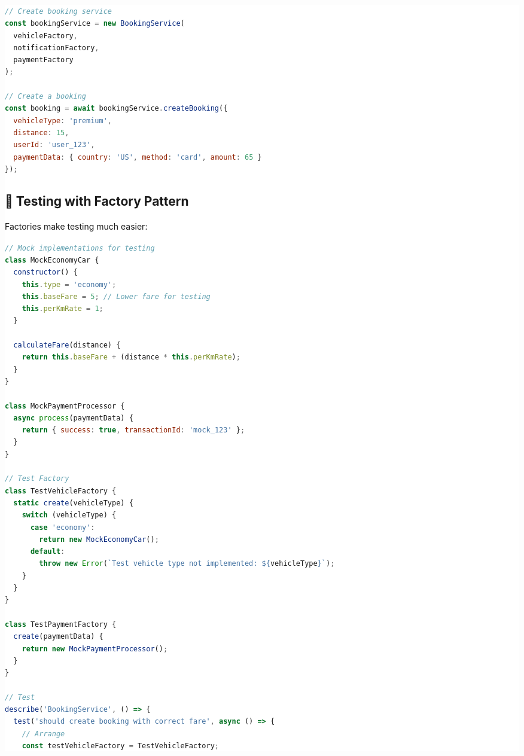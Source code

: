 ```javascript
// Create booking service
const bookingService = new BookingService(
  vehicleFactory,
  notificationFactory,
  paymentFactory
);

// Create a booking
const booking = await bookingService.createBooking({
  vehicleType: 'premium',
  distance: 15,
  userId: 'user_123',
  paymentData: { country: 'US', method: 'card', amount: 65 }
});
```

## 🧪 Testing with Factory Pattern

Factories make testing much easier:

```javascript
// Mock implementations for testing
class MockEconomyCar {
  constructor() {
    this.type = 'economy';
    this.baseFare = 5; // Lower fare for testing
    this.perKmRate = 1;
  }
  
  calculateFare(distance) {
    return this.baseFare + (distance * this.perKmRate);
  }
}

class MockPaymentProcessor {
  async process(paymentData) {
    return { success: true, transactionId: 'mock_123' };
  }
}

// Test Factory
class TestVehicleFactory {
  static create(vehicleType) {
    switch (vehicleType) {
      case 'economy':
        return new MockEconomyCar();
      default:
        throw new Error(`Test vehicle type not implemented: ${vehicleType}`);
    }
  }
}

class TestPaymentFactory {
  create(paymentData) {
    return new MockPaymentProcessor();
  }
}

// Test
describe('BookingService', () => {
  test('should create booking with correct fare', async () => {
    // Arrange
    const testVehicleFactory = TestVehicleFactory;
```
